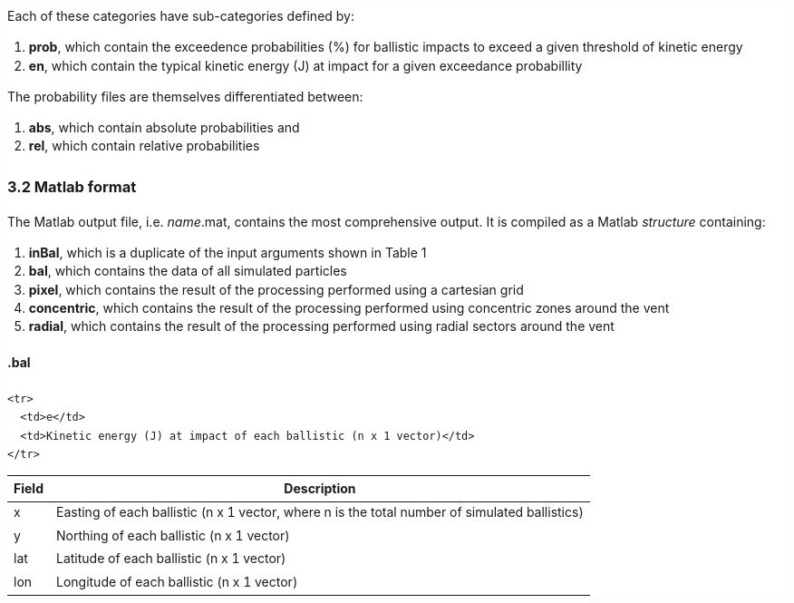 Each of these categories have sub-categories defined by:
1. **prob**, which contain the exceedence probabilities (%) for ballistic impacts to exceed a given threshold of kinetic energy
2. **en**, which contain the typical kinetic energy (J) at impact for a given exceedance probabillity

The probability files are themselves differentiated between:
1. **abs**, which contain absolute probabilities and
1. **rel**, which contain relative probabilities



### 3.2 Matlab format
The Matlab output file, i.e. *name*.mat, contains the most comprehensive output. It is compiled as a Matlab *structure* containing:
1. **inBal**, which is a duplicate of the input arguments shown in Table 1
2. **bal**, which contains the data of all simulated particles
3. **pixel**, which contains the result of the processing performed using a cartesian grid  
4. **concentric**, which contains the result of the processing performed  using concentric zones around the vent
5. **radial**, which contains the result of the processing performed using radial sectors around the vent


#### .bal
<table>
  <thead>
    <tr>
      <th>Field</th>
      <th>Description</th>
    </tr>
  </thead>
  <tbody>
  	<tr>
  	  <td>x</td>
  	  <td>Easting of each ballistic (n x 1 vector, where n is the total number of simulated ballistics)</td>
  	</tr>
  	<tr>
  	  <td>y</td>
  	  <td>Northing of each ballistic (n x 1 vector)</td>
  	</tr>
  	<tr>
  	  <td>lat</td>
  	  <td>Latitude of each ballistic (n x 1 vector)</td>
  	</tr>
  	<tr>
  	  <td>lon</td>
  	  <td>Longitude of each ballistic (n x 1 vector)</td>
  	</tr>
  	
  	<tr>
  	  <td>e</td>
  	  <td>Kinetic energy (J) at impact of each ballistic (n x 1 vector)</td>
  	</tr>
  	